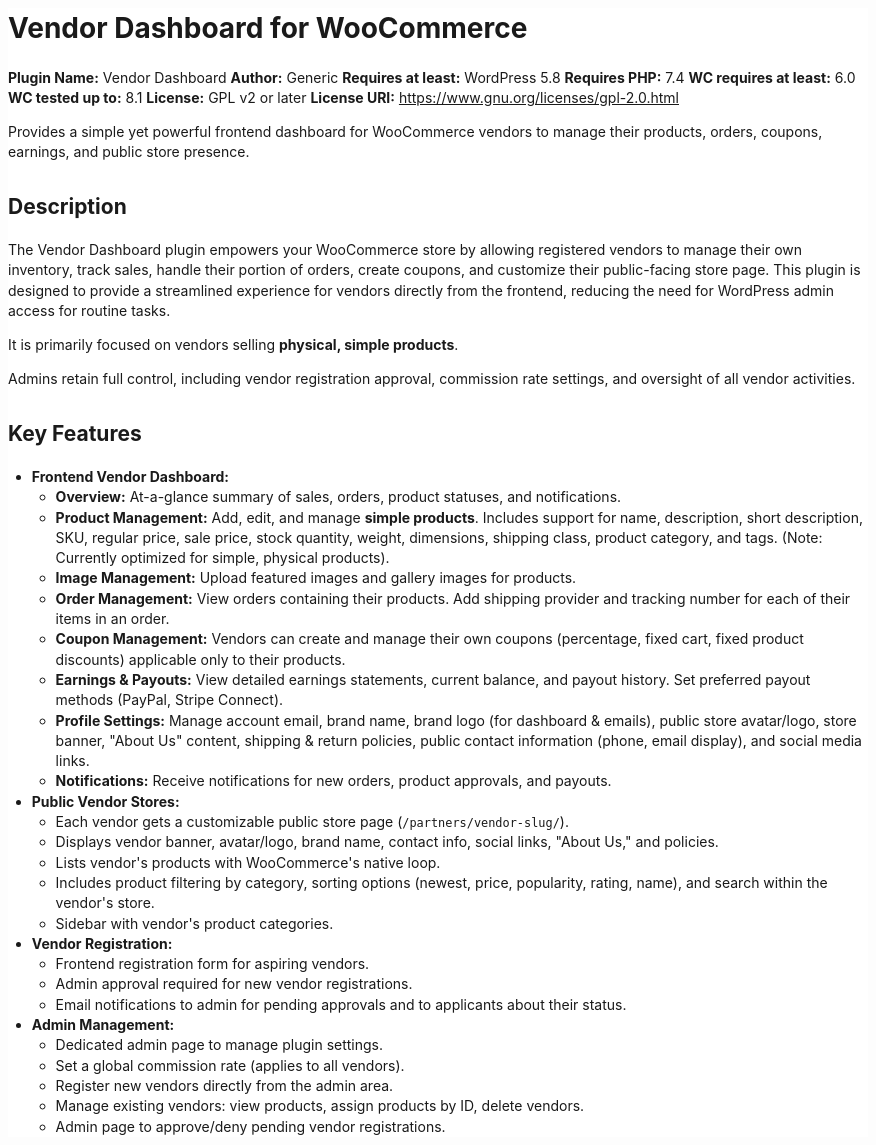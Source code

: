 # Vendor Dashboard for WooCommerce

**Plugin Name:** Vendor Dashboard
**Author:** Generic
**Requires at least:** WordPress 5.8
**Requires PHP:** 7.4
**WC requires at least:** 6.0
**WC tested up to:** 8.1
**License:** GPL v2 or later
**License URI:** https://www.gnu.org/licenses/gpl-2.0.html

Provides a simple yet powerful frontend dashboard for WooCommerce vendors to manage their products, orders, coupons, earnings, and public store presence.

## Description

The Vendor Dashboard plugin empowers your WooCommerce store by allowing registered vendors to manage their own inventory, track sales, handle their portion of orders, create coupons, and customize their public-facing store page. This plugin is designed to provide a streamlined experience for vendors directly from the frontend, reducing the need for WordPress admin access for routine tasks.

It is primarily focused on vendors selling **physical, simple products**.

Admins retain full control, including vendor registration approval, commission rate settings, and oversight of all vendor activities.

## Key Features

*   **Frontend Vendor Dashboard:**
    *   **Overview:** At-a-glance summary of sales, orders, product statuses, and notifications.
    *   **Product Management:** Add, edit, and manage **simple products**. Includes support for name, description, short description, SKU, regular price, sale price, stock quantity, weight, dimensions, shipping class, product category, and tags. (Note: Currently optimized for simple, physical products).
    *   **Image Management:** Upload featured images and gallery images for products.
    *   **Order Management:** View orders containing their products. Add shipping provider and tracking number for each of their items in an order.
    *   **Coupon Management:** Vendors can create and manage their own coupons (percentage, fixed cart, fixed product discounts) applicable only to their products.
    *   **Earnings & Payouts:** View detailed earnings statements, current balance, and payout history. Set preferred payout methods (PayPal, Stripe Connect).
    *   **Profile Settings:** Manage account email, brand name, brand logo (for dashboard & emails), public store avatar/logo, store banner, "About Us" content, shipping & return policies, public contact information (phone, email display), and social media links.
    *   **Notifications:** Receive notifications for new orders, product approvals, and payouts.
*   **Public Vendor Stores:**
    *   Each vendor gets a customizable public store page (`/partners/vendor-slug/`).
    *   Displays vendor banner, avatar/logo, brand name, contact info, social links, "About Us," and policies.
    *   Lists vendor's products with WooCommerce's native loop.
    *   Includes product filtering by category, sorting options (newest, price, popularity, rating, name), and search within the vendor's store.
    *   Sidebar with vendor's product categories.
*   **Vendor Registration:**
    *   Frontend registration form for aspiring vendors.
    *   Admin approval required for new vendor registrations.
    *   Email notifications to admin for pending approvals and to applicants about their status.
*   **Admin Management:**
    *   Dedicated admin page to manage plugin settings.
    *   Set a global commission rate (applies to all vendors).
    *   Register new vendors directly from the admin area.
    *   Manage existing vendors: view products, assign products by ID, delete vendors.
    *   Admin page to approve/deny pending vendor registrations.